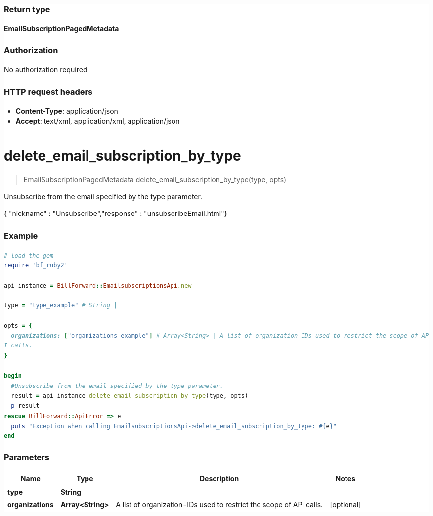 ### Return type

[**EmailSubscriptionPagedMetadata**](EmailSubscriptionPagedMetadata.md)

### Authorization

No authorization required

### HTTP request headers

 - **Content-Type**: application/json
 - **Accept**: text/xml, application/xml, application/json



# **delete_email_subscription_by_type**
> EmailSubscriptionPagedMetadata delete_email_subscription_by_type(type, opts)

Unsubscribe from the email specified by the type parameter.

{ \"nickname\" : \"Unsubscribe\",\"response\" : \"unsubscribeEmail.html\"}

### Example
```ruby
# load the gem
require 'bf_ruby2'

api_instance = BillForward::EmailsubscriptionsApi.new

type = "type_example" # String | 

opts = { 
  organizations: ["organizations_example"] # Array<String> | A list of organization-IDs used to restrict the scope of API calls.
}

begin
  #Unsubscribe from the email specified by the type parameter.
  result = api_instance.delete_email_subscription_by_type(type, opts)
  p result
rescue BillForward::ApiError => e
  puts "Exception when calling EmailsubscriptionsApi->delete_email_subscription_by_type: #{e}"
end
```

### Parameters

Name | Type | Description  | Notes
------------- | ------------- | ------------- | -------------
 **type** | **String**|  | 
 **organizations** | [**Array&lt;String&gt;**](String.md)| A list of organization-IDs used to restrict the scope of API calls. | [optional] 
